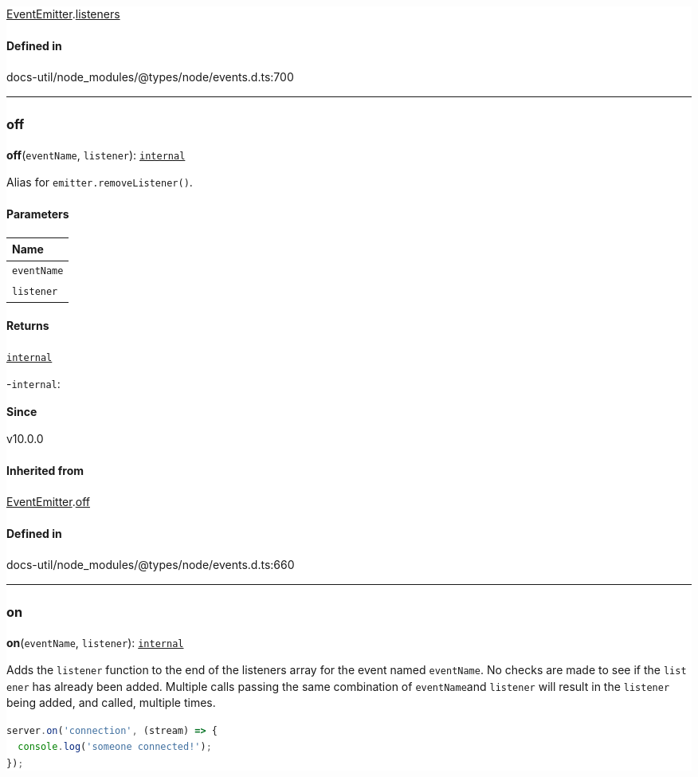 [EventEmitter](EventEmitter-1.md).[listeners](EventEmitter-1.md#listeners)

#### Defined in

docs-util/node_modules/@types/node/events.d.ts:700

___

### off

**off**(`eventName`, `listener`): [`internal`](internal-1.md)

Alias for `emitter.removeListener()`.

#### Parameters

| Name |
| :------ |
| `eventName` | `string` \| `symbol` |
| `listener` | (...`args`: `any`[]) => `void` |

#### Returns

[`internal`](internal-1.md)

-`internal`: 

**Since**

v10.0.0

#### Inherited from

[EventEmitter](EventEmitter-1.md).[off](EventEmitter-1.md#off)

#### Defined in

docs-util/node_modules/@types/node/events.d.ts:660

___

### on

**on**(`eventName`, `listener`): [`internal`](internal-1.md)

Adds the `listener` function to the end of the listeners array for the
event named `eventName`. No checks are made to see if the `listener` has
already been added. Multiple calls passing the same combination of `eventName`and `listener` will result in the `listener` being added, and called, multiple
times.

```js
server.on('connection', (stream) => {
  console.log('someone connected!');
});
```
